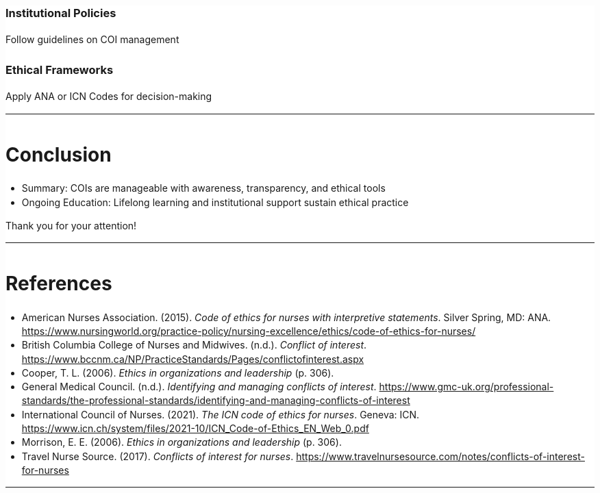 <div v-click class="p-4 bg-white/10 backdrop-blur rounded-lg shadow-xl">
  <h3 class="text-lg font-bold mb-2 text-gray-800 dark:text-gray-100">Institutional Policies</h3>
  <p class="text-gray-800 dark:text-gray-100">Follow guidelines on COI management</p>
</div>

<div v-click class="p-4 bg-white/10 backdrop-blur rounded-lg shadow-xl">
  <h3 class="text-lg font-bold mb-2 text-gray-800 dark:text-gray-100">Ethical Frameworks</h3>
  <p class="text-gray-800 dark:text-gray-100">Apply ANA or ICN Codes for decision-making</p>
</div>

</div>

---

# Conclusion

<div class="text-gray-800 dark:text-gray-100">

<v-clicks>

- Summary: COIs are manageable with awareness, transparency, and ethical tools
- Ongoing Education: Lifelong learning and institutional support sustain ethical practice

</v-clicks>

<div
  v-motion
  :initial="{ y: 100, opacity: 0 }"
  :enter="{ y: 0, opacity: 1, transition: { delay: 300 } }"
  class="pt-12"
>
  Thank you for your attention!
</div>

</div>

---

# References

<div class="text-gray-800 dark:text-gray-100 text-left p-6 text-sm">

- American Nurses Association. (2015). _Code of ethics for nurses with interpretive statements_. Silver Spring, MD: ANA. https://www.nursingworld.org/practice-policy/nursing-excellence/ethics/code-of-ethics-for-nurses/
- British Columbia College of Nurses and Midwives. (n.d.). _Conflict of interest_. https://www.bccnm.ca/NP/PracticeStandards/Pages/conflictofinterest.aspx
- Cooper, T. L. (2006). _Ethics in organizations and leadership_ (p. 306).
- General Medical Council. (n.d.). _Identifying and managing conflicts of interest_. https://www.gmc-uk.org/professional-standards/the-professional-standards/identifying-and-managing-conflicts-of-interest
- International Council of Nurses. (2021). _The ICN code of ethics for nurses_. Geneva: ICN. https://www.icn.ch/system/files/2021-10/ICN_Code-of-Ethics_EN_Web_0.pdf
- Morrison, E. E. (2006). _Ethics in organizations and leadership_ (p. 306).
- Travel Nurse Source. (2017). _Conflicts of interest for nurses_. https://www.travelnursesource.com/notes/conflicts-of-interest-for-nurses

</div>

---
